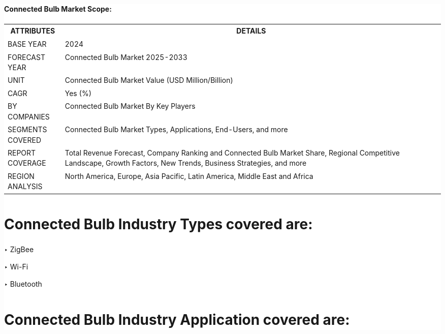 <h4>Connected Bulb Market Scope:</h4>
<table>
<tr>
<th>ATTRIBUTES</th>
<th>DETAILS</th>
</tr>
<tr>
<td>BASE YEAR</td>
<td>2024</td>
</tr>
<tr>
<td>FORECAST YEAR</td>
<td>Connected Bulb Market 2025-2033</td>
</tr>
<tr>
<td>UNIT</td>
<td>Connected Bulb Market Value (USD Million/Billion)</td>
<tr>
<td>CAGR</td>
<td>Yes (%)</td>
</tr>
</tr>
<tr>
<td>BY COMPANIES</td>
<td>Connected Bulb Market By Key Players</td>
</tr>
<tr>
<td>SEGMENTS COVERED</td>
<td>Connected Bulb Market Types, Applications, End-Users, and more</td>
</tr>
<tr>
<td>REPORT COVERAGE</td>
<td>Total Revenue Forecast, Company Ranking and Connected Bulb Market Share, Regional Competitive Landscape, Growth Factors, New Trends, Business Strategies, and more</td>
</tr>
<tr>
<td>REGION ANALYSIS</td>
<td>North America, Europe, Asia Pacific, Latin America, Middle East and Africa</td>
</tr>
</table>

# <strong>Connected Bulb Industry Types covered are:</strong>

‣ ZigBee

‣ Wi-Fi

‣ Bluetooth

# <strong>Connected Bulb Industry Application covered are:</strong>
